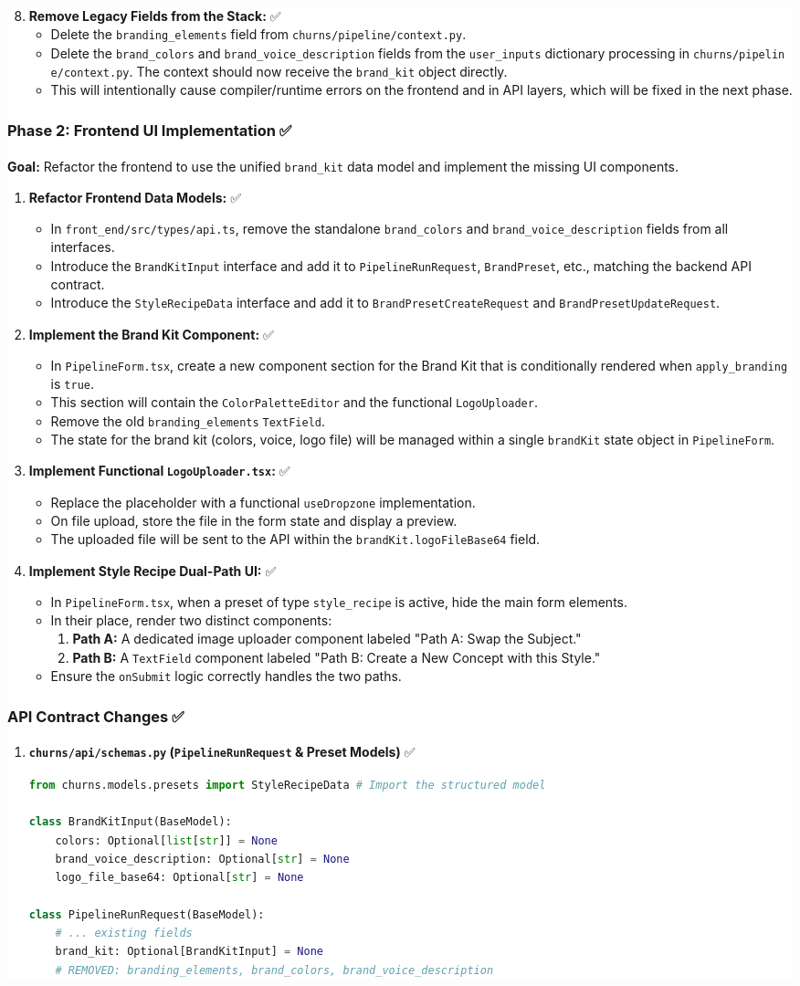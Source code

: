 8.  **Remove Legacy Fields from the Stack:** ✅
    *   Delete the `branding_elements` field from `churns/pipeline/context.py`.
    *   Delete the `brand_colors` and `brand_voice_description` fields from the `user_inputs` dictionary processing in `churns/pipeline/context.py`. The context should now receive the `brand_kit` object directly.
    *   This will intentionally cause compiler/runtime errors on the frontend and in API layers, which will be fixed in the next phase.

### Phase 2: Frontend UI Implementation ✅
**Goal:** Refactor the frontend to use the unified `brand_kit` data model and implement the missing UI components.

1.  **Refactor Frontend Data Models:** ✅
    *   In `front_end/src/types/api.ts`, remove the standalone `brand_colors` and `brand_voice_description` fields from all interfaces.
    *   Introduce the `BrandKitInput` interface and add it to `PipelineRunRequest`, `BrandPreset`, etc., matching the backend API contract.
    *   Introduce the `StyleRecipeData` interface and add it to `BrandPresetCreateRequest` and `BrandPresetUpdateRequest`.

2.  **Implement the Brand Kit Component:** ✅
    *   In `PipelineForm.tsx`, create a new component section for the Brand Kit that is conditionally rendered when `apply_branding` is `true`.
    *   This section will contain the `ColorPaletteEditor` and the functional `LogoUploader`.
    *   Remove the old `branding_elements` `TextField`.
    *   The state for the brand kit (colors, voice, logo file) will be managed within a single `brandKit` state object in `PipelineForm`.

3.  **Implement Functional `LogoUploader.tsx`:** ✅
    *   Replace the placeholder with a functional `useDropzone` implementation.
    *   On file upload, store the file in the form state and display a preview.
    *   The uploaded file will be sent to the API within the `brandKit.logoFileBase64` field.

4.  **Implement Style Recipe Dual-Path UI:** ✅
    *   In `PipelineForm.tsx`, when a preset of type `style_recipe` is active, hide the main form elements.
    *   In their place, render two distinct components:
        1.  **Path A:** A dedicated image uploader component labeled "Path A: Swap the Subject."
        2.  **Path B:** A `TextField` component labeled "Path B: Create a New Concept with this Style."
    *   Ensure the `onSubmit` logic correctly handles the two paths.

### API Contract Changes ✅
1.  **`churns/api/schemas.py` (`PipelineRunRequest` & Preset Models)** ✅
    ```python
    from churns.models.presets import StyleRecipeData # Import the structured model

    class BrandKitInput(BaseModel):
        colors: Optional[list[str]] = None
        brand_voice_description: Optional[str] = None
        logo_file_base64: Optional[str] = None

    class PipelineRunRequest(BaseModel):
        # ... existing fields
        brand_kit: Optional[BrandKitInput] = None
        # REMOVED: branding_elements, brand_colors, brand_voice_description
